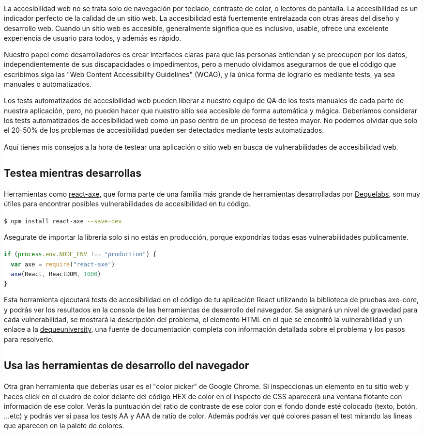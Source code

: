 La accesibilidad web no se trata solo de navegación por teclado, contraste de color, o lectores de pantalla. La accesibilidad es un indicador perfecto de la calidad de un sitio web. La accesibilidad está fuertemente entrelazada con otras áreas del diseño y desarrollo web.
Cuando un sitio web es accesible, generalmente significa que es inclusivo, usable, ofrece una excelente experiencia de usuario para todos, y además es rápido.

Nuestro papel como desarrolladores es crear interfaces claras para que las personas entiendan y se preocupen por los datos, independientemente de sus discapacidades o impedimentos,
pero a menudo olvidamos asegurarnos de que el código que escribimos siga las "Web Content Accessibility Guidelines" (WCAG), y la única forma de lograrlo es mediante tests, ya sea manuales o automatizados.

Los tests automatizados de accesibilidad web pueden liberar a nuestro equipo de QA de los tests manuales de cada parte de nuestra aplicación, pero, no pueden hacer que nuestro sitio sea accesible de forma automática y mágica.
Deberíamos considerar los tests automatizados de accesibilidad web como un paso dentro de un proceso de testeo mayor. No podemos olvidar que solo el 20-50% de los problemas de accesibilidad pueden ser detectados mediante tests automatizados.

Aquí tienes mis consejos a la hora de testear una aplicación o sitio web en busca de vulnerabilidades de accesibilidad web.

## Testea mientras desarrollas

Herramientas como [react-axe](https://github.com/dequelabs/react-axe), que forma parte de una familia más grande de herramientas desarrolladas por [Dequelabs](https://www.deque.com/axe/),
son muy útiles para encontrar posibles vulnerabilidades de accesibilidad en tu código.

```bash
$ npm install react-axe --save-dev
```

Asegurate de importar la librería solo si no estás en producción, porque expondrías todas esas vulnerabilidades publicamente.

```js
if (process.env.NODE_ENV !== "production") {
  var axe = require("react-axe")
  axe(React, ReactDOM, 1000)
}
```

Esta herramienta ejecutará tests de accesibilidad en el código de tu aplicación React utilizando la biblioteca de pruebas axe-core,
y podrás ver los resultados en la consola de las herramientas de desarrollo del navegador.
Se asignará un nivel de gravedad para cada vulnerabilidad, se mostrará la descripción del problema, el elemento HTML en el que se encontró la vulnerabilidad y un enlace a la [dequeuniversity](https://dequeuniversity.com/),
una fuente de documentación completa con información detallada sobre el problema y los pasos para resolverlo.

## Usa las herramientas de desarrollo del navegador

Otra gran herramienta que deberías usar es el "color picker" de Google Chrome. Si inspeccionas un elemento en tu sitio web y haces click en el cuadro de color delante del código HEX de color en el inspecto de CSS aparecerá una ventana flotante con información de ese color.
Verás la puntuación del ratio de contraste de ese color con el fondo donde esté colocado (texto, botón, ...etc) y podrás ver si pasa los tests AA y AAA de ratio de color.
Además podrás ver qué colores pasan el test mirando las lineas que aparecen en la palete de colores.
